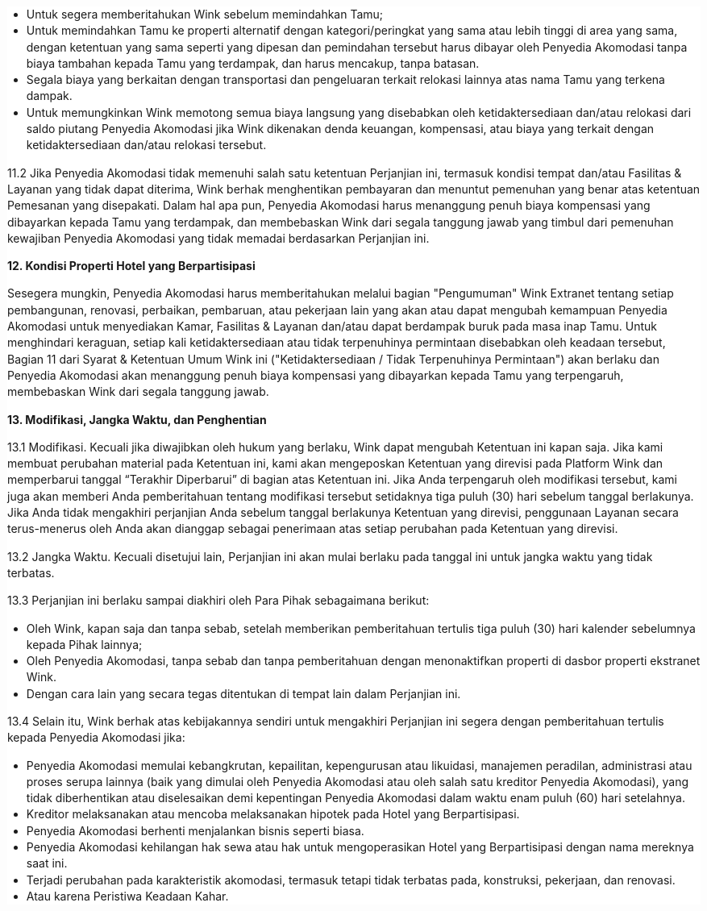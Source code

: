 * Untuk segera memberitahukan Wink sebelum memindahkan Tamu;
* Untuk memindahkan Tamu ke properti alternatif dengan kategori/peringkat yang sama atau lebih tinggi di area yang sama, dengan ketentuan yang sama seperti yang dipesan dan pemindahan tersebut harus dibayar oleh Penyedia Akomodasi tanpa biaya tambahan kepada Tamu yang terdampak, dan harus mencakup, tanpa batasan.
* Segala biaya yang berkaitan dengan transportasi dan pengeluaran terkait relokasi lainnya atas nama Tamu yang terkena dampak.
* Untuk memungkinkan Wink memotong semua biaya langsung yang disebabkan oleh ketidaktersediaan dan/atau relokasi dari saldo piutang Penyedia Akomodasi jika Wink dikenakan denda keuangan, kompensasi, atau biaya yang terkait dengan ketidaktersediaan dan/atau relokasi tersebut.

11.2 Jika Penyedia Akomodasi tidak memenuhi salah satu ketentuan Perjanjian ini, termasuk kondisi tempat dan/atau Fasilitas & Layanan yang tidak dapat diterima, Wink berhak menghentikan pembayaran dan menuntut pemenuhan yang benar atas ketentuan Pemesanan yang disepakati. Dalam hal apa pun, Penyedia Akomodasi harus menanggung penuh biaya kompensasi yang dibayarkan kepada Tamu yang terdampak, dan membebaskan Wink dari segala tanggung jawab yang timbul dari pemenuhan kewajiban Penyedia Akomodasi yang tidak memadai berdasarkan Perjanjian ini.

**12. Kondisi Properti Hotel yang Berpartisipasi**

Sesegera mungkin, Penyedia Akomodasi harus memberitahukan melalui bagian "Pengumuman" Wink Extranet tentang setiap pembangunan, renovasi, perbaikan, pembaruan, atau pekerjaan lain yang akan atau dapat mengubah kemampuan Penyedia Akomodasi untuk menyediakan Kamar, Fasilitas & Layanan dan/atau dapat berdampak buruk pada masa inap Tamu. Untuk menghindari keraguan, setiap kali ketidaktersediaan atau tidak terpenuhinya permintaan disebabkan oleh keadaan tersebut, Bagian 11 dari Syarat & Ketentuan Umum Wink ini ("Ketidaktersediaan / Tidak Terpenuhinya Permintaan") akan berlaku dan Penyedia Akomodasi akan menanggung penuh biaya kompensasi yang dibayarkan kepada Tamu yang terpengaruh, membebaskan Wink dari segala tanggung jawab.

**13. Modifikasi, Jangka Waktu, dan Penghentian**

13.1 Modifikasi. Kecuali jika diwajibkan oleh hukum yang berlaku, Wink dapat mengubah Ketentuan ini kapan saja. Jika kami membuat perubahan material pada Ketentuan ini, kami akan mengeposkan Ketentuan yang direvisi pada Platform Wink dan memperbarui tanggal “Terakhir Diperbarui” di bagian atas Ketentuan ini. Jika Anda terpengaruh oleh modifikasi tersebut, kami juga akan memberi Anda pemberitahuan tentang modifikasi tersebut setidaknya tiga puluh (30) hari sebelum tanggal berlakunya. Jika Anda tidak mengakhiri perjanjian Anda sebelum tanggal berlakunya Ketentuan yang direvisi, penggunaan Layanan secara terus-menerus oleh Anda akan dianggap sebagai penerimaan atas setiap perubahan pada Ketentuan yang direvisi.

13.2 Jangka Waktu. Kecuali disetujui lain, Perjanjian ini akan mulai berlaku pada tanggal ini untuk jangka waktu yang tidak terbatas.

13.3 Perjanjian ini berlaku sampai diakhiri oleh Para Pihak sebagaimana berikut:

* Oleh Wink, kapan saja dan tanpa sebab, setelah memberikan pemberitahuan tertulis tiga puluh (30) hari kalender sebelumnya kepada Pihak lainnya;
* Oleh Penyedia Akomodasi, tanpa sebab dan tanpa pemberitahuan dengan menonaktifkan properti di dasbor properti ekstranet Wink.
* Dengan cara lain yang secara tegas ditentukan di tempat lain dalam Perjanjian ini.

13.4 Selain itu, Wink berhak atas kebijakannya sendiri untuk mengakhiri Perjanjian ini segera dengan pemberitahuan tertulis kepada Penyedia Akomodasi jika:

* Penyedia Akomodasi memulai kebangkrutan, kepailitan, kepengurusan atau likuidasi, manajemen peradilan, administrasi atau proses serupa lainnya (baik yang dimulai oleh Penyedia Akomodasi atau oleh salah satu kreditor Penyedia Akomodasi), yang tidak diberhentikan atau diselesaikan demi kepentingan Penyedia Akomodasi dalam waktu enam puluh (60) hari setelahnya.
* Kreditor melaksanakan atau mencoba melaksanakan hipotek pada Hotel yang Berpartisipasi.
* Penyedia Akomodasi berhenti menjalankan bisnis seperti biasa.
* Penyedia Akomodasi kehilangan hak sewa atau hak untuk mengoperasikan Hotel yang Berpartisipasi dengan nama mereknya saat ini.
* Terjadi perubahan pada karakteristik akomodasi, termasuk tetapi tidak terbatas pada, konstruksi, pekerjaan, dan renovasi.
* Atau karena Peristiwa Keadaan Kahar.
